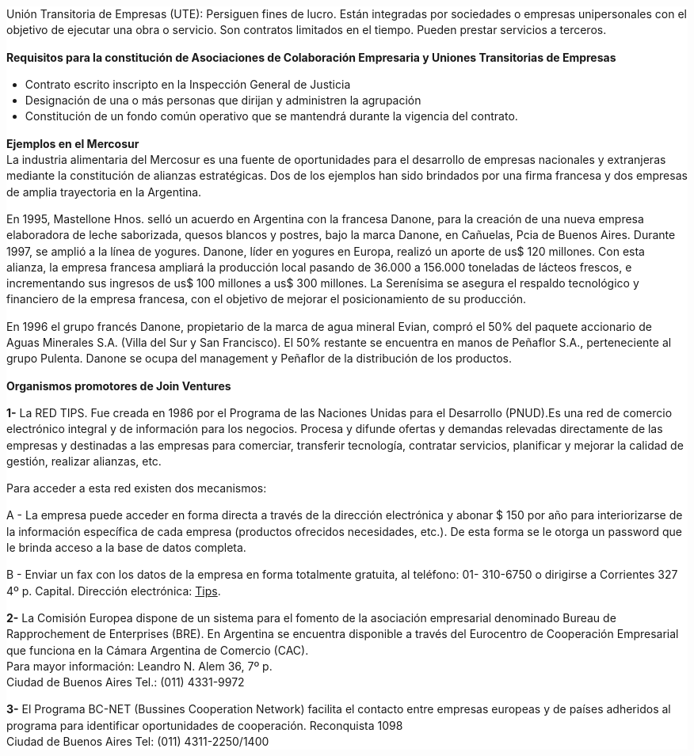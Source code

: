 Unión Transitoria de Empresas (UTE): Persiguen fines de lucro. Están integradas por sociedades o empresas unipersonales con el objetivo de ejecutar una obra o servicio.
Son contratos limitados en el tiempo. Pueden prestar servicios a terceros.

**Requisitos para la constitución de Asociaciones de Colaboración Empresaria y Uniones Transitorias de Empresas**

* Contrato escrito inscripto en la Inspección General de Justicia
* Designación de una o más personas que dirijan y administren la agrupación
* Constitución de un fondo común operativo que se mantendrá durante la vigencia del contrato.

**Ejemplos en el Mercosur**  
La industria alimentaria del Mercosur es una fuente de oportunidades para el desarrollo de empresas nacionales y extranjeras mediante la constitución de alianzas estratégicas. Dos de los ejemplos han sido brindados por una firma francesa y dos empresas de amplia trayectoria en la Argentina.  

En 1995, Mastellone Hnos. selló un acuerdo en Argentina con la francesa Danone, para la creación de una nueva empresa elaboradora de leche saborizada, quesos blancos y postres, bajo la marca Danone, en Cañuelas, Pcia de Buenos Aires. Durante 1997, se amplió a la línea de yogures. Danone, líder en yogures en Europa, realizó un aporte de us$ 120 millones. Con esta alianza, la empresa francesa ampliará la producción local pasando de 36.000 a 156.000 toneladas de lácteos frescos, e incrementando sus ingresos de us$ 100 millones a us$ 300 millones. La Serenísima se asegura el respaldo tecnológico y financiero de la empresa francesa, con el objetivo de mejorar el posicionamiento de su producción.

En 1996 el grupo francés Danone, propietario de la marca de agua mineral Evian, compró el 50% del paquete accionario de Aguas Minerales S.A. (Villa del Sur y San Francisco). El 50% restante se encuentra en manos de Peñaflor S.A., perteneciente al grupo Pulenta. Danone se ocupa del management y Peñaflor de la distribución de los productos.

**Organismos promotores de Join Ventures**

**1-** La RED TIPS. Fue creada en 1986 por el Programa de las Naciones Unidas para el Desarrollo (PNUD).Es una red de comercio electrónico integral y de información para los negocios. Procesa y difunde ofertas y demandas relevadas directamente de las empresas y destinadas a las empresas para comerciar, transferir tecnología, contratar servicios, planificar y mejorar la calidad de gestión, realizar alianzas, etc.  

Para acceder a esta red existen dos mecanismos:  

A - La empresa puede acceder en forma directa a través de la dirección electrónica y abonar $ 150 por año para interiorizarse de la información específica de cada empresa (productos ofrecidos necesidades, etc.). De esta forma se le otorga un password que le brinda acceso a la base de datos completa.  

B - Enviar un fax con los datos de la empresa en forma totalmente gratuita, al teléfono: 01- 310-6750 o dirigirse a Corrientes 327 4º p. Capital. Dirección electrónica: [Tips](http://tips.org.uy).  

**2-** La Comisión Europea dispone de un sistema para el fomento de la asociación empresarial denominado Bureau de Rapprochement de Enterprises (BRE). En Argentina se encuentra disponible a través del Eurocentro de Cooperación Empresarial que funciona en la Cámara Argentina de Comercio (CAC).  
Para mayor información: Leandro N. Alem 36, 7º p.  
Ciudad de Buenos Aires Tel.: (011) 4331-9972  

**3-** El Programa BC-NET (Bussines Cooperation Network) facilita el contacto entre empresas europeas y de países adheridos al programa para identificar oportunidades de cooperación. Reconquista 1098  
Ciudad de Buenos Aires Tel: (011) 4311-2250/1400  

